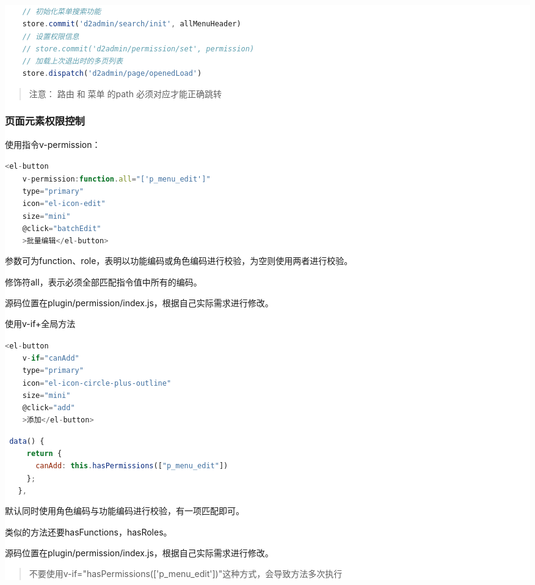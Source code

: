 ```javascript
    // 初始化菜单搜索功能
    store.commit('d2admin/search/init', allMenuHeader)
    // 设置权限信息
    // store.commit('d2admin/permission/set', permission)
    // 加载上次退出时的多页列表
    store.dispatch('d2admin/page/openedLoad')
```

> 注意： 路由 和 菜单 的path 必须对应才能正确跳转

### 页面元素权限控制
 
  使用指令v-permission：

  ~~~javascript
  <el-button
      v-permission:function.all="['p_menu_edit']"
      type="primary"
      icon="el-icon-edit"
      size="mini"
      @click="batchEdit"
      >批量编辑</el-button>
  ~~~
  
  参数可为function、role，表明以功能编码或角色编码进行校验，为空则使用两者进行校验。
  
  修饰符all，表示必须全部匹配指令值中所有的编码。
  
  源码位置在plugin/permission/index.js，根据自己实际需求进行修改。
  
  使用v-if+全局方法
  
  ~~~javascript
  <el-button
      v-if="canAdd"
      type="primary"
      icon="el-icon-circle-plus-outline"
      size="mini"
      @click="add"
      >添加</el-button>
  ~~~

 ~~~javascript
  data() {
      return {
        canAdd: this.hasPermissions(["p_menu_edit"])
      };
    },
  ~~~
  
  默认同时使用角色编码与功能编码进行校验，有一项匹配即可。
  
  类似的方法还要hasFunctions，hasRoles。
  
  源码位置在plugin/permission/index.js，根据自己实际需求进行修改。
  
  >不要使用v-if="hasPermissions(['p_menu_edit'])"这种方式，会导致方法多次执行
  